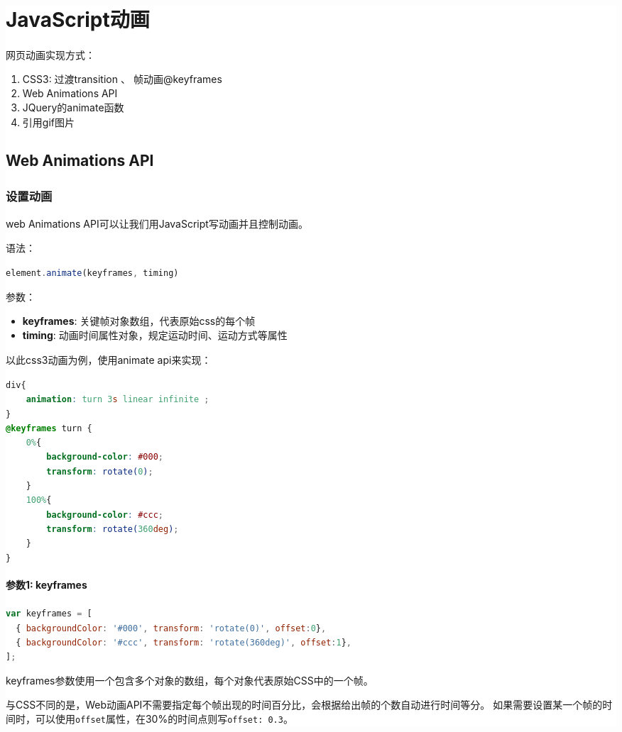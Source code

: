 # JavaScript动画
网页动画实现方式：  
1. CSS3: 过渡transition 、 帧动画@keyframes
2. Web Animations API
3. JQuery的animate函数
4. 引用gif图片


## Web Animations API

### 设置动画
web Animations API可以让我们用JavaScript写动画并且控制动画。

语法：
```js
element.animate(keyframes, timing)
```

参数：  
* **keyframes**: 关键帧对象数组，代表原始css的每个帧
* **timing**: 动画时间属性对象，规定运动时间、运动方式等属性

以此css3动画为例，使用animate api来实现：
```css
div{
    animation: turn 3s linear infinite ;
}
@keyframes turn {
    0%{
        background-color: #000;
        transform: rotate(0);
    }
    100%{
        background-color: #ccc;
        transform: rotate(360deg);
    }
}
```

#### 参数1: keyframes

```js
var keyframes = [
  { backgroundColor: '#000', transform: 'rotate(0)', offset:0},
  { backgroundColor: '#ccc', transform: 'rotate(360deg)', offset:1},
];
```

keyframes参数使用一个包含多个对象的数组，每个对象代表原始CSS中的一个帧。

与CSS不同的是，Web动画API不需要指定每个帧出现的时间百分比，会根据给出帧的个数自动进行时间等分。
如果需要设置某一个帧的时间时，可以使用`offset`属性，在30%的时间点则写`offset: 0.3`。
